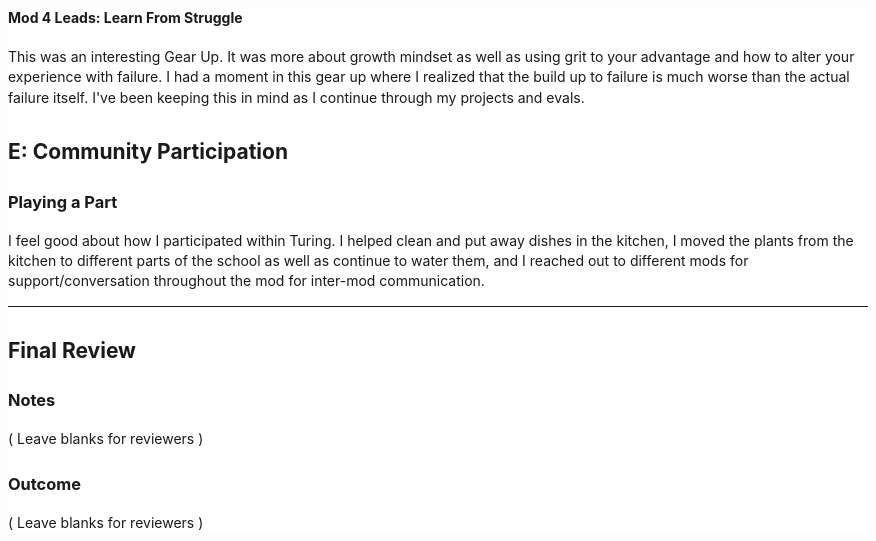 #### Mod 4 Leads: Learn From Struggle

This was an interesting Gear Up. It was more about growth mindset as well as using grit to your advantage and how to alter your experience with failure. I had a moment in this gear up where I realized that the build up to failure is much worse than the actual failure itself. I've been keeping this in mind as I continue through my projects and evals.


## E: Community Participation

### Playing a Part

I feel good about how I participated within Turing. I helped clean and put away dishes in the kitchen, I moved the plants from the kitchen to different parts of the school as well as continue to water them, and I reached out to different mods for support/conversation throughout the mod for inter-mod communication. 

------------------

## Final Review

### Notes

( Leave blanks for reviewers )

### Outcome

( Leave blanks for reviewers )

